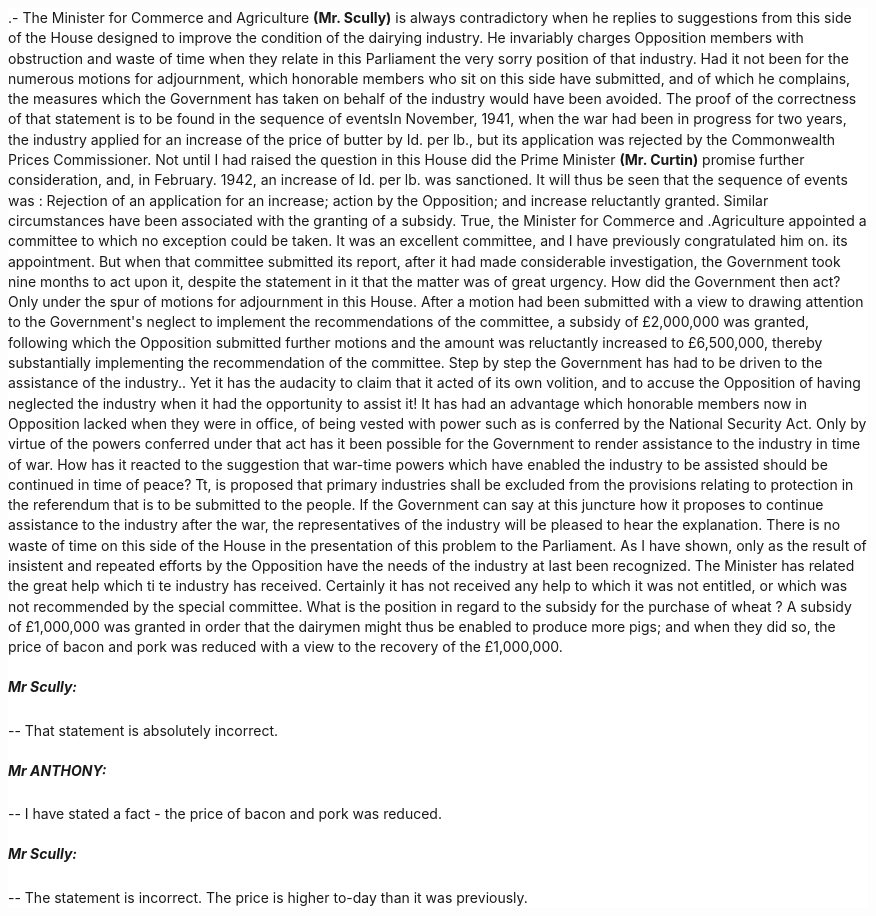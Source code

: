 .- The Minister for Commerce and Agriculture  **(Mr. Scully)**  is always contradictory when he replies to suggestions from this side of the House designed to improve the condition of the dairying industry. He invariably charges Opposition members with obstruction and waste of time when they relate in this Parliament the very sorry position of that industry. Had it not been for the numerous motions for adjournment, which honorable members who sit on this side have submitted, and of which he complains, the measures which the Government has taken on behalf of the industry would have been avoided. The proof of the correctness of that statement is to be found in the sequence of eventsIn November,  1941,  when the war had been in progress for two years, the industry applied for an increase of the price of butter by Id. per lb., but its application was rejected by the Commonwealth Prices Commissioner. Not until I had raised the question in this House did the Prime Minister  **(Mr. Curtin)**  promise further consideration, and, in February.  1942,  an increase of Id. per lb. was sanctioned. It will thus be seen that the sequence of events was : Rejection of an application for an increase; action by the Opposition; and increase reluctantly granted. Similar circumstances have been associated with the granting of a subsidy. True, the Minister for Commerce and .Agriculture appointed a committee to which no exception could be taken. It was an excellent committee, and I have previously congratulated him on. its appointment. But when that committee submitted its report, after it had made considerable investigation, the Government took nine months to act upon it, despite the statement in it that the matter was of great urgency. How did the Government then act? Only under the spur of motions for adjournment in this House. After a motion had been submitted with a view to drawing attention to the Government's neglect to implement the recommendations of the committee, a subsidy of  £2,000,000  was granted, following which the Opposition submitted further motions and the amount was reluctantly increased to  £6,500,000,  thereby substantially implementing the recommendation of the committee. Step by step the Government has had to be driven to the assistance of the industry.. Yet it has the audacity to claim that it acted of its own volition, and to accuse the Opposition of having neglected the industry when it had the opportunity to assist it! It has had an advantage which honorable members now in Opposition lacked when they were in office, of being vested with power such as is conferred by the National Security Act. Only by virtue of the powers conferred under that act has it been possible for the Government to render assistance to the industry in time of war. How has it reacted to the suggestion that war-time powers which have enabled the industry to be assisted should be continued in time of peace? Tt, is proposed that primary industries shall be excluded from the provisions relating to protection in the referendum that is to be submitted to the people. If the Government can say at this juncture how it proposes to continue assistance to the industry after the war, the representatives of the industry will be pleased to hear the explanation. There is no waste of time on this side of the House in the presentation of this problem to the Parliament. As I have shown, only as the result of insistent and repeated efforts by the Opposition have the needs of the industry at last been recognized. The Minister has related the great help which ti te industry has received. Certainly it has not received any help to which it was not entitled, or which was not recommended by the special committee. What is the position in regard to the subsidy for the purchase of wheat ? A subsidy of  £1,000,000  was granted in order that the dairymen might thus be enabled to produce more pigs; and when they did so, the price of bacon and pork was reduced with a view to the recovery of the  £1,000,000. 

##### Mr Scully:

--  That statement is absolutely incorrect. 

##### Mr ANTHONY:

-- I have stated a fact - the price of bacon and pork was reduced. 

##### Mr Scully:

-- The statement is incorrect. The price is higher to-day than it was previously. 
